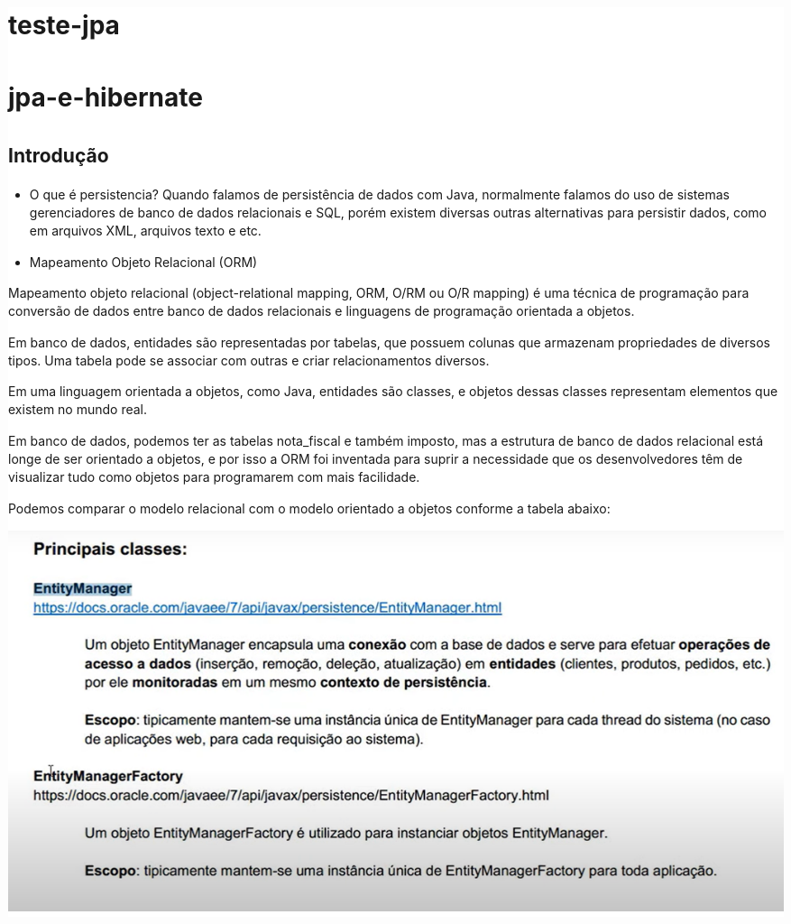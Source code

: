 # teste-jpa

# jpa-e-hibernate

## Introdução

- O que é persistencia?
  Quando falamos de persistência de dados com Java, normalmente falamos do
  uso de sistemas gerenciadores de banco de dados relacionais e SQL, porém
  existem diversas outras alternativas para persistir dados, como em arquivos
  XML, arquivos texto e etc.

- Mapeamento Objeto Relacional (ORM)


Mapeamento objeto relacional (object-relational mapping, ORM, O/RM ou O/R
mapping) é uma técnica de programação para conversão de dados entre banco
de dados relacionais e linguagens de programação orientada a objetos.

Em banco de dados, entidades são representadas por tabelas, que possuem
colunas que armazenam propriedades de diversos tipos. Uma tabela pode se
associar com outras e criar relacionamentos diversos.

Em uma linguagem orientada a objetos, como Java, entidades são classes, e
objetos dessas classes representam elementos que existem no mundo real.

Em banco de dados, podemos ter as tabelas nota_fiscal e também imposto, mas
a estrutura de banco de dados relacional está longe de ser orientado a objetos, e
por isso a ORM foi inventada para suprir a necessidade que os desenvolvedores
têm de visualizar tudo como objetos para programarem com mais facilidade.

Podemos comparar o modelo relacional com o modelo orientado a objetos
conforme a tabela abaixo:

![img.png](img.png)
